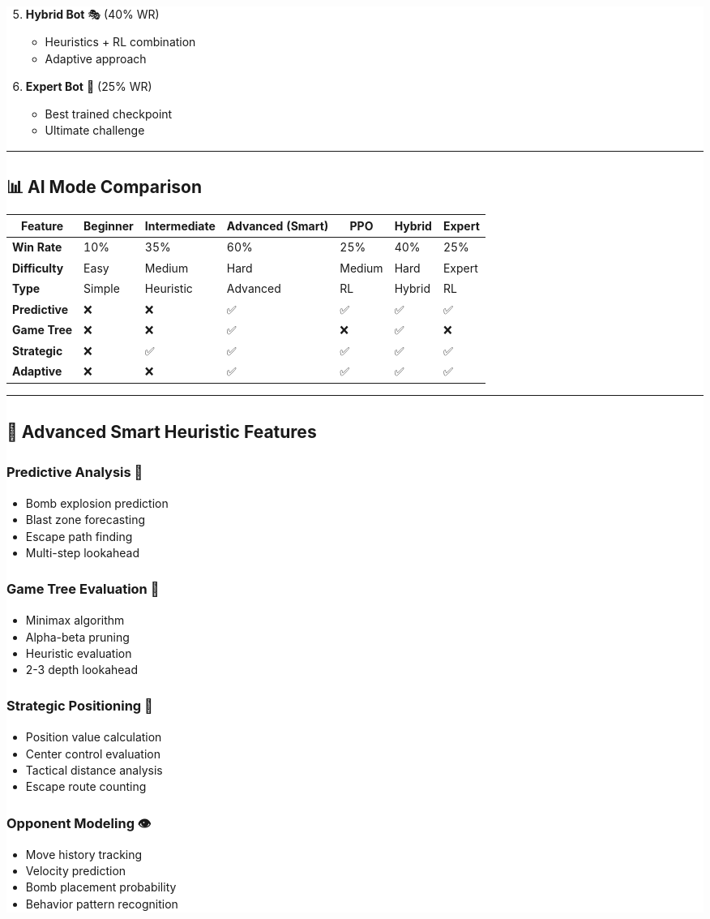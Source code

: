 5. **Hybrid Bot** 🎭 (40% WR)
   - Heuristics + RL combination
   - Adaptive approach

6. **Expert Bot** 👑 (25% WR)
   - Best trained checkpoint
   - Ultimate challenge

---

## 📊 AI Mode Comparison

| Feature | Beginner | Intermediate | Advanced (Smart) | PPO | Hybrid | Expert |
|---------|----------|--------------|------------------|-----|--------|--------|
| **Win Rate** | 10% | 35% | 60% | 25% | 40% | 25% |
| **Difficulty** | Easy | Medium | Hard | Medium | Hard | Expert |
| **Type** | Simple | Heuristic | Advanced | RL | Hybrid | RL |
| **Predictive** | ❌ | ❌ | ✅ | ✅ | ✅ | ✅ |
| **Game Tree** | ❌ | ❌ | ✅ | ❌ | ✅ | ❌ |
| **Strategic** | ❌ | ✅ | ✅ | ✅ | ✅ | ✅ |
| **Adaptive** | ❌ | ❌ | ✅ | ✅ | ✅ | ✅ |

---

## 🧠 Advanced Smart Heuristic Features

### Predictive Analysis 🔮
- Bomb explosion prediction
- Blast zone forecasting
- Escape path finding
- Multi-step lookahead

### Game Tree Evaluation 🌳
- Minimax algorithm
- Alpha-beta pruning
- Heuristic evaluation
- 2-3 depth lookahead

### Strategic Positioning 🎯
- Position value calculation
- Center control evaluation
- Tactical distance analysis
- Escape route counting

### Opponent Modeling 👁️
- Move history tracking
- Velocity prediction
- Bomb placement probability
- Behavior pattern recognition
